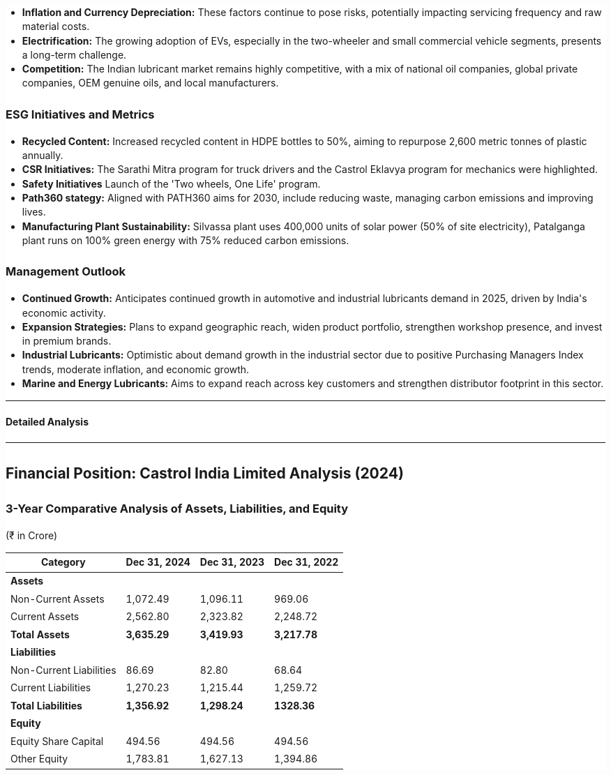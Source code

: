 *   **Inflation and Currency Depreciation:** These factors continue to pose risks, potentially impacting servicing frequency and raw material costs.
*   **Electrification:** The growing adoption of EVs, especially in the two-wheeler and small commercial vehicle segments, presents a long-term challenge.
*   **Competition:** The Indian lubricant market remains highly competitive, with a mix of national oil companies, global private companies, OEM genuine oils, and local manufacturers.

### ESG Initiatives and Metrics

*   **Recycled Content:** Increased recycled content in HDPE bottles to 50%, aiming to repurpose 2,600 metric tonnes of plastic annually.
*   **CSR Initiatives:** The Sarathi Mitra program for truck drivers and the Castrol Eklavya program for mechanics were highlighted.
*   **Safety Initiatives** Launch of the 'Two wheels, One Life' program.
*   **Path360 stategy:** Aligned with PATH360 aims for 2030, include reducing waste, managing carbon emissions and improving lives.
*   **Manufacturing Plant Sustainability:** Silvassa plant uses 400,000 units of solar power (50% of site electricity), Patalganga plant runs on 100% green energy with 75% reduced carbon emissions.

### Management Outlook

*   **Continued Growth:** Anticipates continued growth in automotive and industrial lubricants demand in 2025, driven by India's economic activity.
*   **Expansion Strategies:** Plans to expand geographic reach, widen product portfolio, strengthen workshop presence, and invest in premium brands.
*   **Industrial Lubricants:** Optimistic about demand growth in the industrial sector due to positive Purchasing Managers Index trends, moderate inflation, and economic growth.
*   **Marine and Energy Lubricants:** Aims to expand reach across key customers and strengthen distributor footprint in this sector.

---
#### Detailed Analysis
---

## Financial Position: Castrol India Limited Analysis (2024)

### 3-Year Comparative Analysis of Assets, Liabilities, and Equity

(₹ in Crore)

| Category                        | Dec 31, 2024 | Dec 31, 2023 | Dec 31, 2022 |
| ------------------------------- |-------------|-------------|-------------|
| **Assets**                      |             |             |             |
| Non-Current Assets              | 1,072.49    | 1,096.11    | 969.06    |
| Current Assets                  | 2,562.80    | 2,323.82    | 2,248.72    |
| **Total Assets**                | **3,635.29**| **3,419.93**| **3,217.78**|
| **Liabilities**                 |             |             |             |
| Non-Current Liabilities         | 86.69       | 82.80       | 68.64       |
| Current Liabilities             | 1,270.23    | 1,215.44    | 1,259.72    |
| **Total Liabilities**           | **1,356.92**| **1,298.24**|**1328.36**           |
| **Equity**                      |             |             |             |
| Equity Share Capital            | 494.56      | 494.56      | 494.56      |
| Other Equity                    | 1,783.81    | 1,627.13    | 1,394.86    |